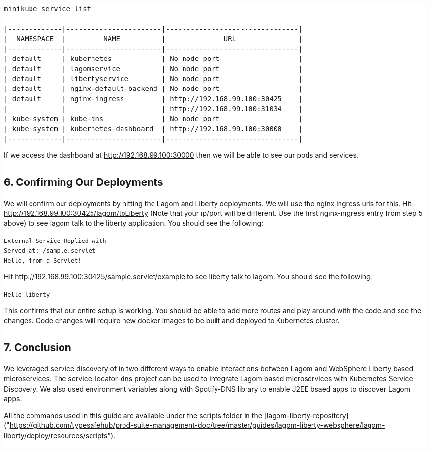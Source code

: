 <pre class="code-bash prettyprint prettyprinted">
minikube service list

|-------------|-----------------------|--------------------------------|
|  NAMESPACE  |         NAME          |              URL               |
|-------------|-----------------------|--------------------------------|
| default     | kubernetes            | No node port                   |
| default     | lagomservice          | No node port                   |
| default     | libertyservice        | No node port                   |
| default     | nginx-default-backend | No node port                   |
| default     | nginx-ingress         | http://192.168.99.100:30425    |
|             |                       | http://192.168.99.100:31034    |
| kube-system | kube-dns              | No node port                   |
| kube-system | kubernetes-dashboard  | http://192.168.99.100:30000    |
|-------------|-----------------------|--------------------------------|
</pre>


If we access the dashboard at http://192.168.99.100:30000 then we will be able to see our pods and services.

## 6. Confirming Our Deployments

We will confirm our deployments by hitting the Lagom and Liberty deployments. We will use the nginx ingress urls for this. Hit http://192.168.99.100:30425/lagom/toLiberty (Note that your ip/port will be different.  Use the first nginx-ingress entry from step 5 above) to see lagom talk to the liberty application. You should see the following:

```
External Service Replied with --- 
Served at: /sample.servlet
Hello, from a Servlet!
```

Hit http://192.168.99.100:30425/sample.servlet/example to see liberty talk to lagom. You should see the following:

```
Hello liberty
```

This confirms that our entire setup is working. You should be able to add more routes and play around with the code and see the changes.
Code changes will require new docker images to be built and deployed to Kubernetes cluster.


## 7. Conclusion

We leveraged service discovery of in two different ways to enable interactions between Lagom and WebSphere Liberty based microservices. 
The [service-locator-dns](https://github.com/typesafehub/service-locator-dns) project can be used to integrate Lagom based microservices with Kubernetes Service Discovery. 
We also used environment variables along with [Spotify-DNS]("https://github.com/spotify/dns-java") library to enable J2EE bsaed apps to discover Lagom apps. 

All the commands used in this guide are available under the scripts folder in the [lagom-liberty-repository] ("https://github.com/typesafehub/prod-suite-management-doc/tree/master/guides/lagom-liberty-websphere/lagom-liberty/deploy/resources/scripts").

-------
